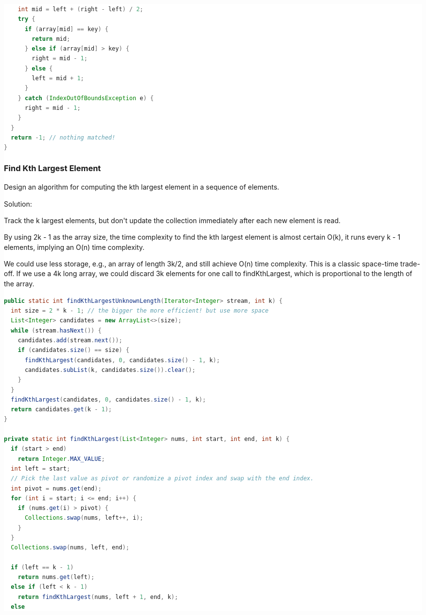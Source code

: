```java
    int mid = left + (right - left) / 2;
    try {
      if (array[mid] == key) {
        return mid;
      } else if (array[mid] > key) {
        right = mid - 1;
      } else {
        left = mid + 1;
      }
    } catch (IndexOutOfBoundsException e) {
      right = mid - 1;
    }
  }
  return -1; // nothing matched!
}
```

### Find Kth Largest Element

Design an algorithm for computing the kth largest element in a sequence of elements.

Solution:

Track the k largest elements, but don't update the collection immediately after each new element is read.

By using 2k - 1 as the array size, the time complexity to find the kth largest element is almost certain O(k), it runs every k - 1 elements, implying an O(n) time complexity.

We could use less storage, e.g., an array of length 3k/2, and still achieve O(n) time complexity. This is a classic space-time trade-off. If we use a 4k long array, we could discard 3k elements for one call to findKthLargest, which is proportional to the length of the array.

```java
public static int findKthLargestUnknownLength(Iterator<Integer> stream, int k) {
  int size = 2 * k - 1; // the bigger the more efficient! but use more space
  List<Integer> candidates = new ArrayList<>(size);
  while (stream.hasNext()) {
    candidates.add(stream.next());
    if (candidates.size() == size) {
      findKthLargest(candidates, 0, candidates.size() - 1, k);
      candidates.subList(k, candidates.size()).clear();
    }
  }
  findKthLargest(candidates, 0, candidates.size() - 1, k);
  return candidates.get(k - 1);
}

private static int findKthLargest(List<Integer> nums, int start, int end, int k) {
  if (start > end)
    return Integer.MAX_VALUE;
  int left = start;
  // Pick the last value as pivot or randomize a pivot index and swap with the end index.
  int pivot = nums.get(end);
  for (int i = start; i <= end; i++) {
    if (nums.get(i) > pivot) {
      Collections.swap(nums, left++, i);
    }
  }
  Collections.swap(nums, left, end);

  if (left == k - 1)
    return nums.get(left);
  else if (left < k - 1)
    return findKthLargest(nums, left + 1, end, k);
  else
```